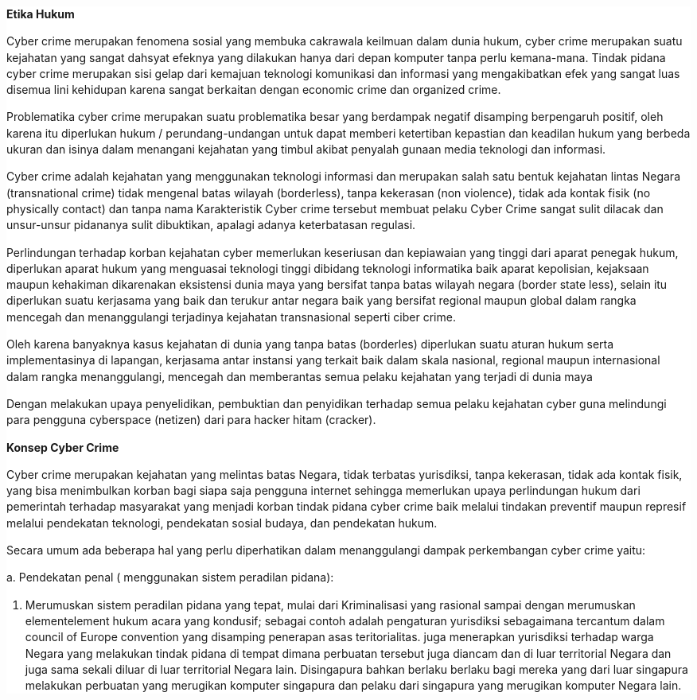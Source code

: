 **Etika Hukum**

Cyber crime merupakan fenomena sosial yang membuka cakrawala keilmuan dalam dunia hukum, cyber crime merupakan suatu kejahatan yang sangat dahsyat efeknya yang dilakukan hanya dari depan komputer tanpa perlu kemana-mana. Tindak pidana cyber crime merupakan sisi gelap dari kemajuan teknologi komunikasi dan informasi yang mengakibatkan efek yang sangat luas disemua lini kehidupan karena sangat berkaitan dengan economic crime dan organized crime.

Problematika cyber crime merupakan suatu problematika besar yang berdampak negatif disamping berpengaruh positif, oleh karena itu diperlukan hukum / perundang-undangan untuk dapat memberi ketertiban kepastian dan keadilan hukum yang berbeda ukuran dan isinya dalam menangani kejahatan yang timbul akibat penyalah gunaan media teknologi dan informasi.

Cyber crime adalah kejahatan yang menggunakan teknologi informasi dan merupakan salah satu bentuk kejahatan lintas Negara (transnational crime) tidak mengenal batas wilayah (borderless), tanpa kekerasan (non violence), tidak ada kontak fisik (no physically contact) dan tanpa nama Karakteristik Cyber crime tersebut membuat pelaku Cyber Crime sangat sulit dilacak dan unsur-unsur pidananya sulit dibuktikan, apalagi adanya keterbatasan regulasi.

Perlindungan terhadap korban kejahatan cyber memerlukan keseriusan dan kepiawaian yang tinggi dari aparat penegak hukum, diperlukan aparat hukum yang menguasai teknologi tinggi dibidang teknologi informatika baik aparat kepolisian, kejaksaan maupun kehakiman dikarenakan eksistensi dunia maya yang bersifat tanpa batas wilayah negara (border state less), selain itu diperlukan suatu kerjasama yang baik dan terukur antar negara baik yang bersifat regional maupun global dalam rangka mencegah dan menanggulangi terjadinya kejahatan transnasional seperti ciber crime.

Oleh karena banyaknya kasus kejahatan di dunia yang tanpa batas (borderles) diperlukan suatu aturan hukum serta implementasinya di lapangan, kerjasama antar instansi yang terkait baik dalam skala nasional, regional maupun internasional dalam rangka menanggulangi, mencegah dan memberantas semua pelaku kejahatan yang terjadi di dunia maya

Dengan melakukan upaya penyelidikan, pembuktian dan penyidikan terhadap semua pelaku kejahatan cyber guna melindungi para pengguna cyberspace (netizen) dari para hacker hitam (cracker).

**Konsep Cyber Crime**

Cyber crime merupakan kejahatan yang melintas batas Negara, tidak terbatas yurisdiksi, tanpa kekerasan, tidak ada kontak fisik, yang bisa menimbulkan korban bagi siapa saja pengguna internet sehingga memerlukan upaya perlindungan hukum dari pemerintah terhadap masyarakat yang menjadi korban tindak pidana cyber crime baik melalui tindakan preventif maupun represif melalui pendekatan teknologi, pendekatan sosial budaya, dan pendekatan hukum.

Secara umum ada beberapa hal yang perlu diperhatikan dalam menanggulangi dampak perkembangan cyber crime yaitu:

a. Pendekatan penal ( menggunakan sistem peradilan pidana):

1) Merumuskan sistem peradilan pidana yang tepat, mulai dari Kriminalisasi yang rasional sampai dengan merumuskan elementelement hukum acara yang kondusif; sebagai contoh adalah pengaturan yurisdiksi sebagaimana tercantum dalam council of Europe convention yang disamping penerapan asas teritorialitas. juga menerapkan yurisdiksi terhadap warga Negara yang melakukan tindak pidana di tempat dimana perbuatan tersebut juga diancam dan di luar territorial Negara dan juga sama sekali diluar di luar territorial Negara lain. Disingapura bahkan berlaku berlaku bagi mereka yang dari luar singapura melakukan perbuatan yang merugikan komputer singapura dan pelaku dari singapura yang merugikan komputer Negara lain.
